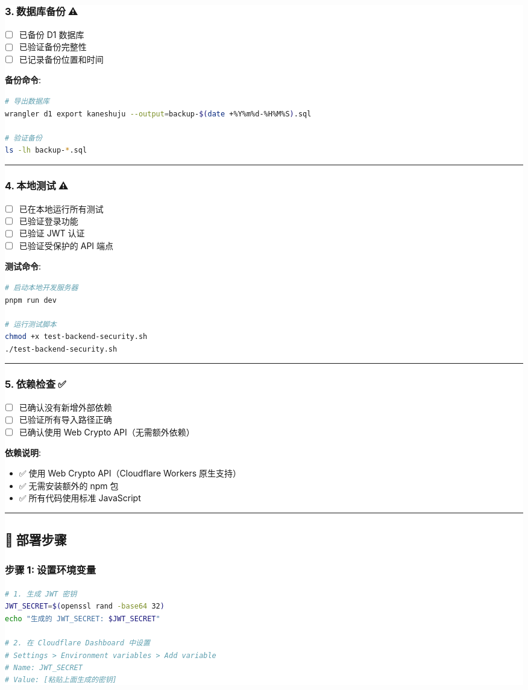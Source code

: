 ### 3. 数据库备份 ⚠️

- [ ] 已备份 D1 数据库
- [ ] 已验证备份完整性
- [ ] 已记录备份位置和时间

**备份命令**:
```bash
# 导出数据库
wrangler d1 export kaneshuju --output=backup-$(date +%Y%m%d-%H%M%S).sql

# 验证备份
ls -lh backup-*.sql
```

---

### 4. 本地测试 ⚠️

- [ ] 已在本地运行所有测试
- [ ] 已验证登录功能
- [ ] 已验证 JWT 认证
- [ ] 已验证受保护的 API 端点

**测试命令**:
```bash
# 启动本地开发服务器
pnpm run dev

# 运行测试脚本
chmod +x test-backend-security.sh
./test-backend-security.sh
```

---

### 5. 依赖检查 ✅

- [ ] 已确认没有新增外部依赖
- [ ] 已验证所有导入路径正确
- [ ] 已确认使用 Web Crypto API（无需额外依赖）

**依赖说明**:
- ✅ 使用 Web Crypto API（Cloudflare Workers 原生支持）
- ✅ 无需安装额外的 npm 包
- ✅ 所有代码使用标准 JavaScript

---

## 🚀 部署步骤

### 步骤 1: 设置环境变量

```bash
# 1. 生成 JWT 密钥
JWT_SECRET=$(openssl rand -base64 32)
echo "生成的 JWT_SECRET: $JWT_SECRET"

# 2. 在 Cloudflare Dashboard 中设置
# Settings > Environment variables > Add variable
# Name: JWT_SECRET
# Value: [粘贴上面生成的密钥]
```
